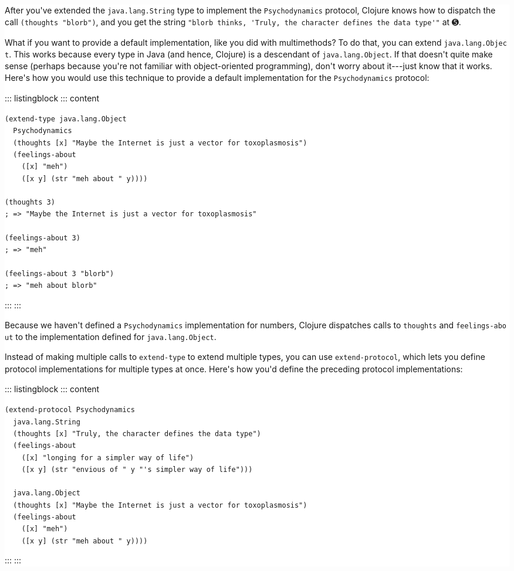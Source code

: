 After you've extended the `java.lang.String` type to implement the
`Psychodynamics` protocol, Clojure knows how to dispatch the call
`(thoughts "blorb")`, and you get the string
`"blorb thinks, 'Truly, the character defines the data type'"` at ➎.

What if you want to provide a default implementation, like you did with
multimethods? To do that, you can extend `java.lang.Object`. This works
because every type in Java (and hence, Clojure) is a descendant of
`java.lang.Object`. If that doesn't quite make sense (perhaps because
you're not familiar with object-oriented programming), don't worry about
it---just know that it works. Here's how you would use this technique to
provide a default implementation for the `Psychodynamics` protocol:

::: listingblock
::: content
``` {.pygments .highlight}
(extend-type java.lang.Object
  Psychodynamics
  (thoughts [x] "Maybe the Internet is just a vector for toxoplasmosis")
  (feelings-about
    ([x] "meh")
    ([x y] (str "meh about " y))))
  
(thoughts 3)
; => "Maybe the Internet is just a vector for toxoplasmosis"

(feelings-about 3)
; => "meh"

(feelings-about 3 "blorb")
; => "meh about blorb"
```
:::
:::

Because we haven't defined a `Psychodynamics` implementation for
numbers, Clojure dispatches calls to `thoughts` and `feelings-about` to
the implementation defined for `java.lang.Object`.

Instead of making multiple calls to `extend-type` to extend multiple
types, you can use `extend-protocol`, which lets you define protocol
implementations for multiple types at once. Here's how you'd define the
preceding protocol implementations:

::: listingblock
::: content
``` {.pygments .highlight}
(extend-protocol Psychodynamics
  java.lang.String
  (thoughts [x] "Truly, the character defines the data type")
  (feelings-about
    ([x] "longing for a simpler way of life")
    ([x y] (str "envious of " y "'s simpler way of life")))
  
  java.lang.Object
  (thoughts [x] "Maybe the Internet is just a vector for toxoplasmosis")
  (feelings-about
    ([x] "meh")
    ([x y] (str "meh about " y))))
```
:::
:::
